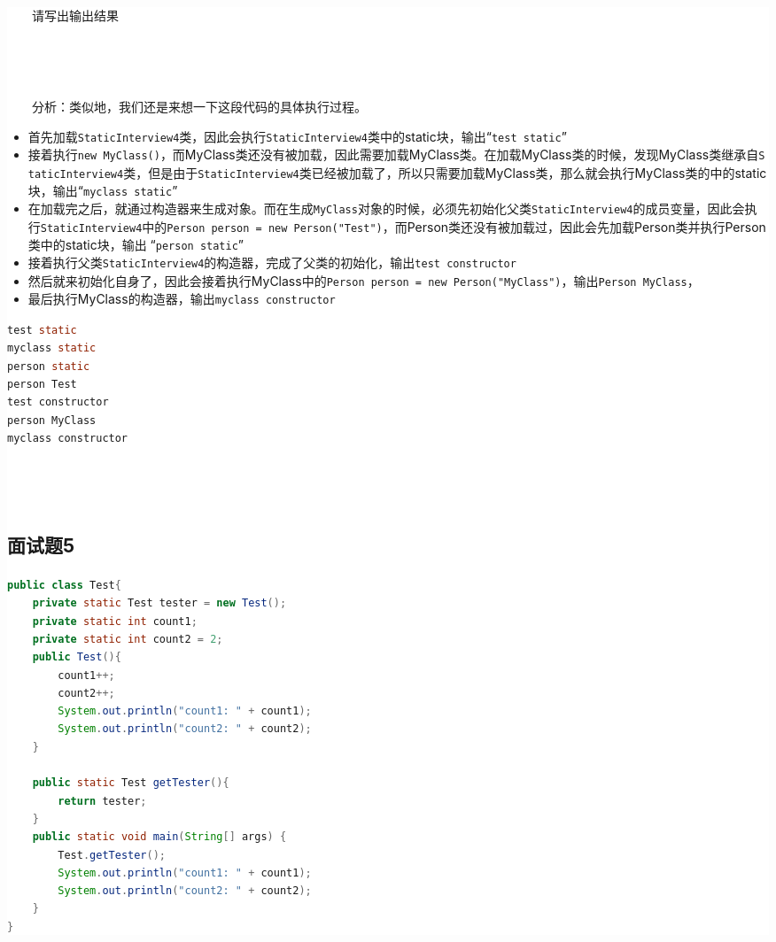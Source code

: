 　　请写出输出结果

　　‍

　　‍

　　分析：类似地，我们还是来想一下这段代码的具体执行过程。

* 首先加载`StaticInterview4`类，因此会执行`StaticInterview4`类中的static块，输出“`test static`”
* 接着执行`new MyClass()`，而MyClass类还没有被加载，因此需要加载MyClass类。在加载MyClass类的时候，发现MyClass类继承自`StaticInterview4`类，但是由于`StaticInterview4`类已经被加载了，所以只需要加载MyClass类，那么就会执行MyClass类的中的static块，输出“`myclass static`”
* 在加载完之后，就通过构造器来生成对象。而在生成`MyClass`对象的时候，必须先初始化父类`StaticInterview4`的成员变量，因此会执行`StaticInterview4`中的`Person person = new Person("Test")`，而Person类还没有被加载过，因此会先加载Person类并执行Person类中的static块，输出 “`person static`”
* 接着执行父类`StaticInterview4`的构造器，完成了父类的初始化，输出`test constructor`
* 然后就来初始化自身了，因此会接着执行MyClass中的`Person person = new Person("MyClass")`，输出`Person MyClass`，
* 最后执行MyClass的构造器，输出`myclass constructor`

```Java
test static
myclass static
person static
person Test
test constructor
person MyClass
myclass constructor
```

　　‍

　　‍

## 面试题5

```java
public class Test{
    private static Test tester = new Test();
    private static int count1;
    private static int count2 = 2;
    public Test(){
        count1++;
        count2++;
        System.out.println("count1: " + count1);
        System.out.println("count2: " + count2);
    }

    public static Test getTester(){
        return tester;
    }
    public static void main(String[] args) {
        Test.getTester();
        System.out.println("count1: " + count1);
        System.out.println("count2: " + count2);
    }
}
```
